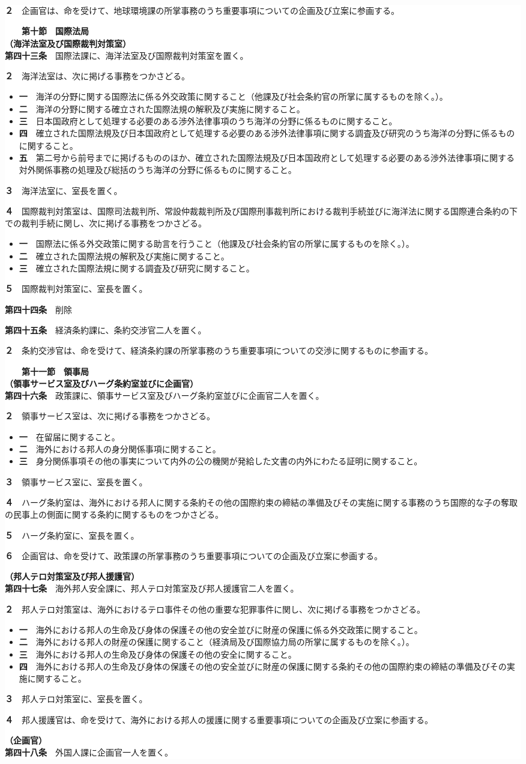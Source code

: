 **２**　企画官は、命を受けて、地球環境課の所掌事務のうち重要事項についての企画及び立案に参画する。  
  
&emsp;&emsp;**第十節　国際法局**  
**（海洋法室及び国際裁判対策室）**  
**第四十三条**　国際法課に、海洋法室及び国際裁判対策室を置く。  
  
**２**　海洋法室は、次に掲げる事務をつかさどる。  
* **一**　海洋の分野に関する国際法に係る外交政策に関すること（他課及び社会条約官の所掌に属するものを除く。）。  
* **二**　海洋の分野に関する確立された国際法規の解釈及び実施に関すること。  
* **三**　日本国政府として処理する必要のある渉外法律事項のうち海洋の分野に係るものに関すること。  
* **四**　確立された国際法規及び日本国政府として処理する必要のある渉外法律事項に関する調査及び研究のうち海洋の分野に係るものに関すること。  
* **五**　第二号から前号までに掲げるもののほか、確立された国際法規及び日本国政府として処理する必要のある渉外法律事項に関する対外関係事務の処理及び総括のうち海洋の分野に係るものに関すること。  
  
**３**　海洋法室に、室長を置く。  
  
**４**　国際裁判対策室は、国際司法裁判所、常設仲裁裁判所及び国際刑事裁判所における裁判手続並びに海洋法に関する国際連合条約の下での裁判手続に関し、次に掲げる事務をつかさどる。  
* **一**　国際法に係る外交政策に関する助言を行うこと（他課及び社会条約官の所掌に属するものを除く。）。  
* **二**　確立された国際法規の解釈及び実施に関すること。  
* **三**　確立された国際法規に関する調査及び研究に関すること。  
  
**５**　国際裁判対策室に、室長を置く。  
  
**第四十四条**　削除  
  
**第四十五条**　経済条約課に、条約交渉官二人を置く。  
  
**２**　条約交渉官は、命を受けて、経済条約課の所掌事務のうち重要事項についての交渉に関するものに参画する。  
  
&emsp;&emsp;**第十一節　領事局**  
**（領事サービス室及びハーグ条約室並びに企画官）**  
**第四十六条**　政策課に、領事サービス室及びハーグ条約室並びに企画官二人を置く。  
  
**２**　領事サービス室は、次に掲げる事務をつかさどる。  
* **一**　在留届に関すること。  
* **二**　海外における邦人の身分関係事項に関すること。  
* **三**　身分関係事項その他の事実について内外の公の機関が発給した文書の内外にわたる証明に関すること。  
  
**３**　領事サービス室に、室長を置く。  
  
**４**　ハーグ条約室は、海外における邦人に関する条約その他の国際約束の締結の準備及びその実施に関する事務のうち国際的な子の奪取の民事上の側面に関する条約に関するものをつかさどる。  
  
**５**　ハーグ条約室に、室長を置く。  
  
**６**　企画官は、命を受けて、政策課の所掌事務のうち重要事項についての企画及び立案に参画する。  
  
**（邦人テロ対策室及び邦人援護官）**  
**第四十七条**　海外邦人安全課に、邦人テロ対策室及び邦人援護官二人を置く。  
  
**２**　邦人テロ対策室は、海外におけるテロ事件その他の重要な犯罪事件に関し、次に掲げる事務をつかさどる。  
* **一**　海外における邦人の生命及び身体の保護その他の安全並びに財産の保護に係る外交政策に関すること。  
* **二**　海外における邦人の財産の保護に関すること（経済局及び国際協力局の所掌に属するものを除く。）。  
* **三**　海外における邦人の生命及び身体の保護その他の安全に関すること。  
* **四**　海外における邦人の生命及び身体の保護その他の安全並びに財産の保護に関する条約その他の国際約束の締結の準備及びその実施に関すること。  
  
**３**　邦人テロ対策室に、室長を置く。  
  
**４**　邦人援護官は、命を受けて、海外における邦人の援護に関する重要事項についての企画及び立案に参画する。  
  
**（企画官）**  
**第四十八条**　外国人課に企画官一人を置く。  
  